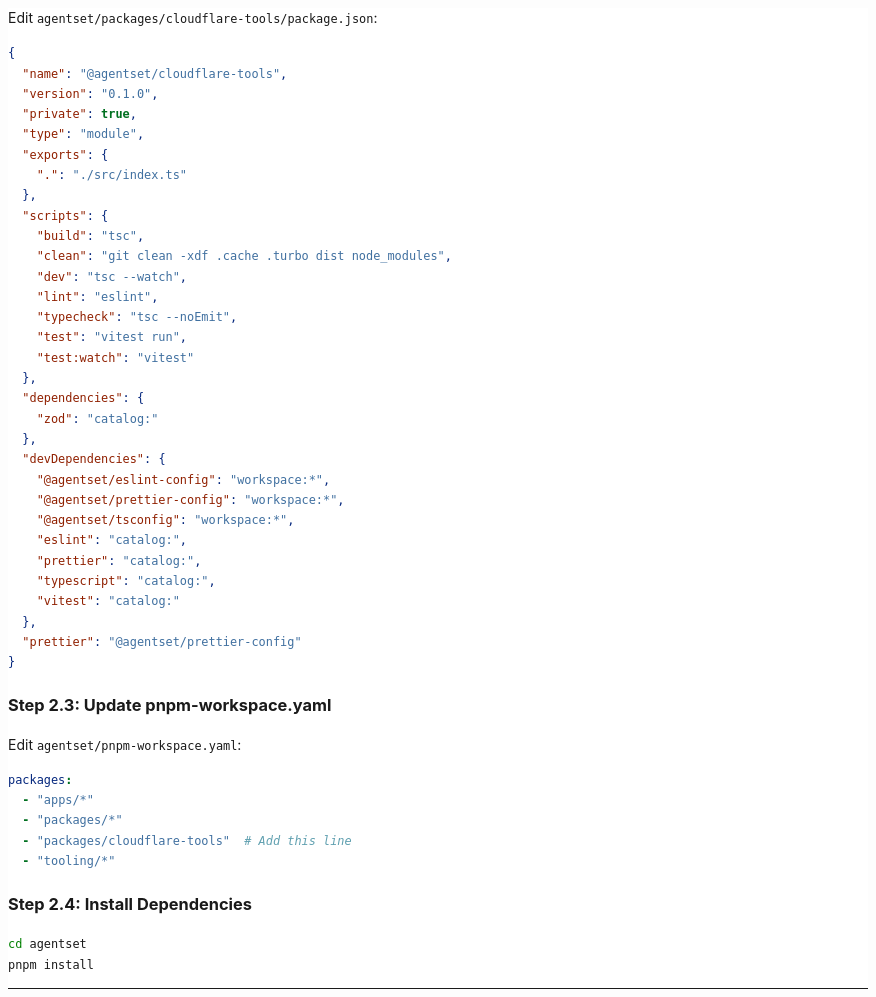 Edit `agentset/packages/cloudflare-tools/package.json`:

```json
{
  "name": "@agentset/cloudflare-tools",
  "version": "0.1.0",
  "private": true,
  "type": "module",
  "exports": {
    ".": "./src/index.ts"
  },
  "scripts": {
    "build": "tsc",
    "clean": "git clean -xdf .cache .turbo dist node_modules",
    "dev": "tsc --watch",
    "lint": "eslint",
    "typecheck": "tsc --noEmit",
    "test": "vitest run",
    "test:watch": "vitest"
  },
  "dependencies": {
    "zod": "catalog:"
  },
  "devDependencies": {
    "@agentset/eslint-config": "workspace:*",
    "@agentset/prettier-config": "workspace:*",
    "@agentset/tsconfig": "workspace:*",
    "eslint": "catalog:",
    "prettier": "catalog:",
    "typescript": "catalog:",
    "vitest": "catalog:"
  },
  "prettier": "@agentset/prettier-config"
}
```

### Step 2.3: Update pnpm-workspace.yaml

Edit `agentset/pnpm-workspace.yaml`:

```yaml
packages:
  - "apps/*"
  - "packages/*"
  - "packages/cloudflare-tools"  # Add this line
  - "tooling/*"
```

### Step 2.4: Install Dependencies

```bash
cd agentset
pnpm install
```

---